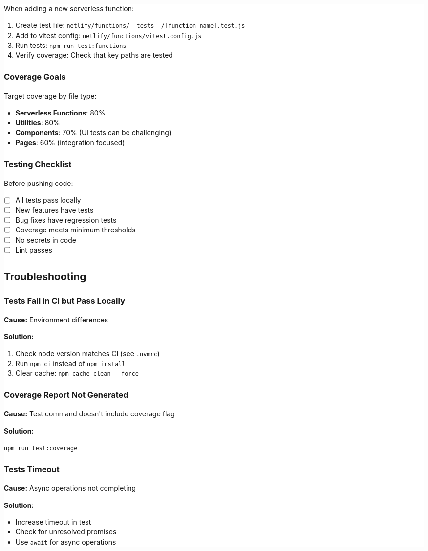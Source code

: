 When adding a new serverless function:

1. Create test file: `netlify/functions/__tests__/[function-name].test.js`
2. Add to vitest config: `netlify/functions/vitest.config.js`
3. Run tests: `npm run test:functions`
4. Verify coverage: Check that key paths are tested

### Coverage Goals

Target coverage by file type:
- **Serverless Functions**: 80%
- **Utilities**: 80%
- **Components**: 70% (UI tests can be challenging)
- **Pages**: 60% (integration focused)

### Testing Checklist

Before pushing code:

- [ ] All tests pass locally
- [ ] New features have tests
- [ ] Bug fixes have regression tests
- [ ] Coverage meets minimum thresholds
- [ ] No secrets in code
- [ ] Lint passes

## Troubleshooting

### Tests Fail in CI but Pass Locally

**Cause:** Environment differences

**Solution:**
1. Check node version matches CI (see `.nvmrc`)
2. Run `npm ci` instead of `npm install`
3. Clear cache: `npm cache clean --force`

### Coverage Report Not Generated

**Cause:** Test command doesn't include coverage flag

**Solution:**
```bash
npm run test:coverage
```

### Tests Timeout

**Cause:** Async operations not completing

**Solution:**
- Increase timeout in test
- Check for unresolved promises
- Use `await` for async operations
